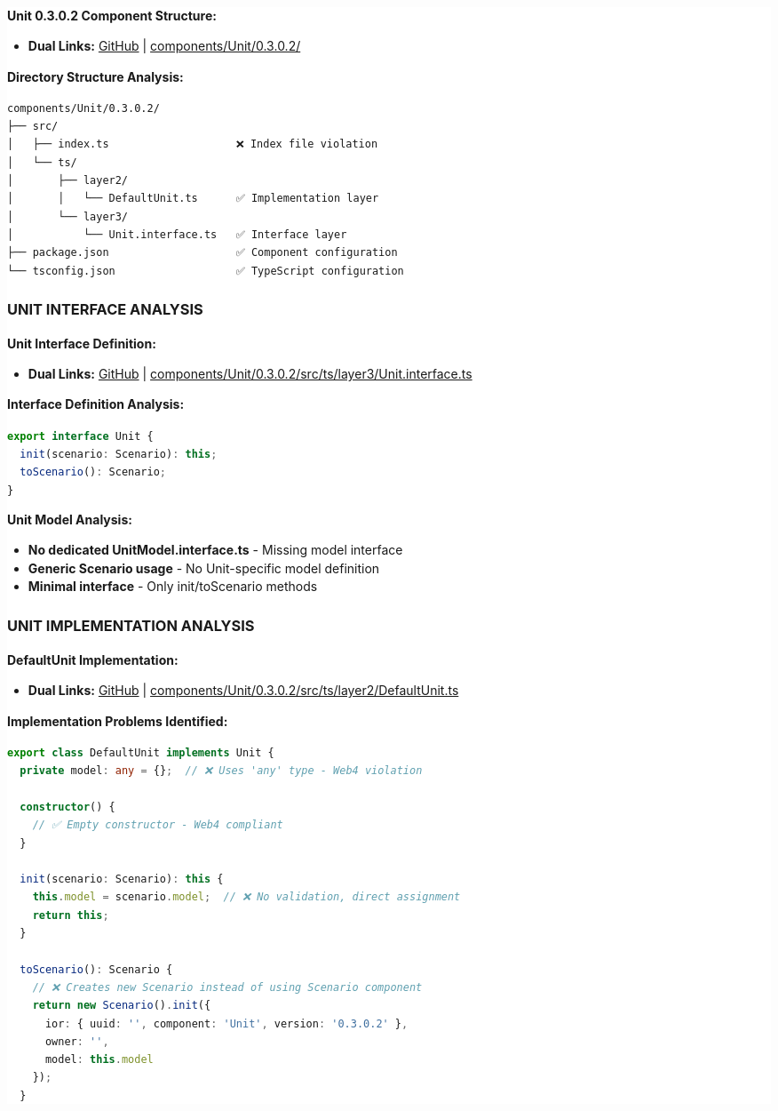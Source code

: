 **Unit 0.3.0.2 Component Structure:**
- **Dual Links:** [GitHub](https://github.com/Cerulean-Circle-GmbH/Web4Articles/blob/dev/destroyed-once/components/Unit/0.3.0.2/) | [components/Unit/0.3.0.2/](../../../../components/Unit/0.3.0.2/)

**Directory Structure Analysis:**
```
components/Unit/0.3.0.2/
├── src/
│   ├── index.ts                    ❌ Index file violation
│   └── ts/
│       ├── layer2/
│       │   └── DefaultUnit.ts      ✅ Implementation layer
│       └── layer3/
│           └── Unit.interface.ts   ✅ Interface layer
├── package.json                    ✅ Component configuration
└── tsconfig.json                   ✅ TypeScript configuration
```

### **UNIT INTERFACE ANALYSIS**

**Unit Interface Definition:**
- **Dual Links:** [GitHub](https://github.com/Cerulean-Circle-GmbH/Web4Articles/blob/dev/destroyed-once/components/Unit/0.3.0.2/src/ts/layer3/Unit.interface.ts) | [components/Unit/0.3.0.2/src/ts/layer3/Unit.interface.ts](../../../../components/Unit/0.3.0.2/src/ts/layer3/Unit.interface.ts)

**Interface Definition Analysis:**
```typescript
export interface Unit {
  init(scenario: Scenario): this;
  toScenario(): Scenario;
}
```

**Unit Model Analysis:**
- **No dedicated UnitModel.interface.ts** - Missing model interface
- **Generic Scenario usage** - No Unit-specific model definition
- **Minimal interface** - Only init/toScenario methods

### **UNIT IMPLEMENTATION ANALYSIS**

**DefaultUnit Implementation:**
- **Dual Links:** [GitHub](https://github.com/Cerulean-Circle-GmbH/Web4Articles/blob/dev/destroyed-once/components/Unit/0.3.0.2/src/ts/layer2/DefaultUnit.ts) | [components/Unit/0.3.0.2/src/ts/layer2/DefaultUnit.ts](../../../../components/Unit/0.3.0.2/src/ts/layer2/DefaultUnit.ts)

**Implementation Problems Identified:**
```typescript
export class DefaultUnit implements Unit {
  private model: any = {};  // ❌ Uses 'any' type - Web4 violation
  
  constructor() {
    // ✅ Empty constructor - Web4 compliant
  }
  
  init(scenario: Scenario): this {
    this.model = scenario.model;  // ❌ No validation, direct assignment
    return this;
  }
  
  toScenario(): Scenario {
    // ❌ Creates new Scenario instead of using Scenario component
    return new Scenario().init({
      ior: { uuid: '', component: 'Unit', version: '0.3.0.2' },
      owner: '',
      model: this.model
    });
  }
```